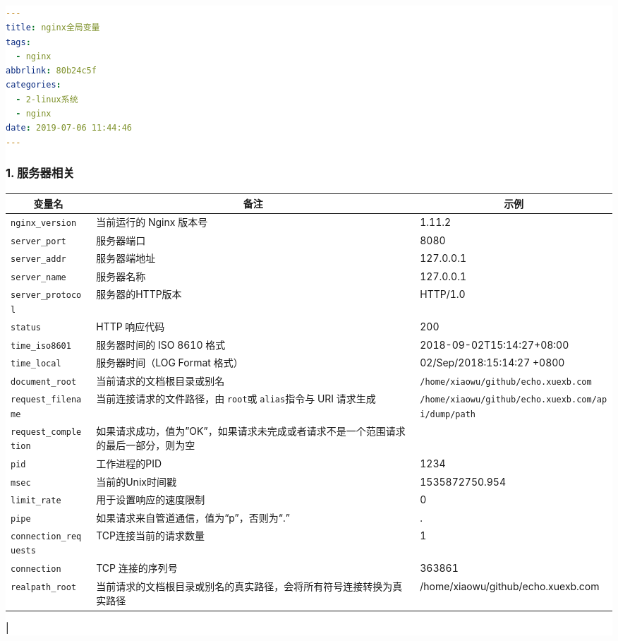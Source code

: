 ```yaml
---
title: nginx全局变量
tags:
  - nginx
abbrlink: 80b24c5f
categories:
  - 2-linux系统
  - nginx
date: 2019-07-06 11:44:46
---
```


### 1. 服务器相关

| 变量名                | 备注                                                         | 示例                                               |
| --------------------- | ------------------------------------------------------------ | -------------------------------------------------- |
| `nginx_version`       | 当前运行的 Nginx 版本号                                      | 1.11.2                                             |
| `server_port`         | 服务器端口                                                   | 8080                                               |
| `server_addr`         | 服务器端地址                                                 | 127.0.0.1                                          |
| `server_name`         | 服务器名称                                                   | 127.0.0.1                                          |
| `server_protocol`     | 服务器的HTTP版本                                             | HTTP/1.0                                           |
| `status`              | HTTP 响应代码                                                | 200                                                |
| `time_iso8601`        | 服务器时间的 ISO 8610 格式                                   | 2018-09-02T15:14:27+08:00                          |
| `time_local`          | 服务器时间（LOG Format 格式）                                | 02/Sep/2018:15:14:27 +0800                         |
| `document_root`       | 当前请求的文档根目录或别名                                   | `/home/xiaowu/github/echo.xuexb.com`               |
| `request_filename`    | 当前连接请求的文件路径，由 `root`或 `alias`指令与 URI 请求生成 | `/home/xiaowu/github/echo.xuexb.com/api/dump/path` |
| `request_completion`  | 如果请求成功，值为”OK”，如果请求未完成或者请求不是一个范围请求的最后一部分，则为空 |                                                    |
| `pid`                 | 工作进程的PID                                                | 1234                                               |
| `msec`                | 当前的Unix时间戳                                             | 1535872750.954                                     |
| `limit_rate`          | 用于设置响应的速度限制                                       | 0                                                  |
| `pipe`                | 如果请求来自管道通信，值为“p”，否则为“.”                     | .                                                  |
| `connection_requests` | TCP连接当前的请求数量                                        | 1                                                  |
| `connection`          | TCP 连接的序列号                                             | 363861                                             |
| `realpath_root`       | 当前请求的文档根目录或别名的真实路径，会将所有符号连接转换为真实路径 | /home/xiaowu/github/echo.xuexb.com                 |
|                       


